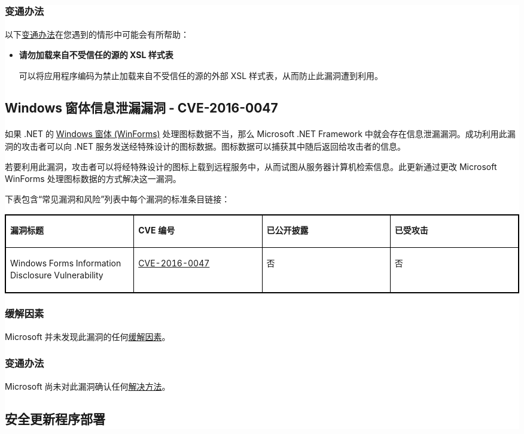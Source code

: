 ### 变通办法
  
以下[变通办法](https://technet.microsoft.com/zh-cn/library/security/dn848375.aspx)在您遇到的情形中可能会有所帮助：
  
-   **请勿加载来自不受信任的源的 XSL 样式表**
  
    可以将应用程序编码为禁止加载来自不受信任的源的外部 XSL 样式表，从而防止此漏洞遭到利用。
  
Windows 窗体信息泄漏漏洞 - CVE-2016-0047  
----------------------------------------
  
如果 .NET 的 [Windows 窗体 (WinForms)](https://technet.microsoft.com/zh-cn/library/security/dn848375.aspx) 处理图标数据不当，那么 Microsoft .NET Framework 中就会存在信息泄漏漏洞。成功利用此漏洞的攻击者可以向 .NET 服务发送经特殊设计的图标数据。图标数据可以捕获其中随后返回给攻击者的信息。
  
若要利用此漏洞，攻击者可以将经特殊设计的图标上载到远程服务中，从而试图从服务器计算机检索信息。此更新通过更改 Microsoft WinForms 处理图标数据的方式解决这一漏洞。
  
下表包含“常见漏洞和风险”列表中每个漏洞的标准条目链接：

<p> </p>
<table style="border:1px solid black;">  
<colgroup>  
<col width="25%" />  
<col width="25%" />  
<col width="25%" />  
<col width="25%" />  
</colgroup>  
<tbody>  
<tr class="odd">
<td style="border:1px solid black;"><p><strong>漏洞标题</strong></p></td>
<td style="border:1px solid black;"><p><strong>CVE 编号</strong></p></td>
<td style="border:1px solid black;"><p><strong>已公开披露</strong></p></td>
<td style="border:1px solid black;"><p><strong>已受攻击</strong></p></td>
</tr>  
<tr class="even">
<td style="border:1px solid black;"><p>Windows Forms Information Disclosure Vulnerability</p></td>
<td style="border:1px solid black;"><p><a href="https://www.cve.mitre.org/cgi-bin/cvename.cgi?name=cve-2016-0047">CVE-2016-0047</a></p></td>
<td style="border:1px solid black;"><p>否</p></td>
<td style="border:1px solid black;"><p>否</p></td>
</tr>  
</tbody>  
</table>
  
### 缓解因素
  
Microsoft 并未发现此漏洞的任何[缓解因素](https://technet.microsoft.com/zh-cn/library/security/dn848375.aspx)。
  
### 变通办法
  
Microsoft 尚未对此漏洞确认任何[解决方法](https://technet.microsoft.com/zh-cn/library/security/dn848375.aspx)。
  
安全更新程序部署  
----------------
  